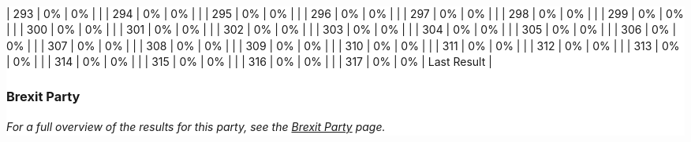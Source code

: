 | 293 | 0% | 0% |  |
| 294 | 0% | 0% |  |
| 295 | 0% | 0% |  |
| 296 | 0% | 0% |  |
| 297 | 0% | 0% |  |
| 298 | 0% | 0% |  |
| 299 | 0% | 0% |  |
| 300 | 0% | 0% |  |
| 301 | 0% | 0% |  |
| 302 | 0% | 0% |  |
| 303 | 0% | 0% |  |
| 304 | 0% | 0% |  |
| 305 | 0% | 0% |  |
| 306 | 0% | 0% |  |
| 307 | 0% | 0% |  |
| 308 | 0% | 0% |  |
| 309 | 0% | 0% |  |
| 310 | 0% | 0% |  |
| 311 | 0% | 0% |  |
| 312 | 0% | 0% |  |
| 313 | 0% | 0% |  |
| 314 | 0% | 0% |  |
| 315 | 0% | 0% |  |
| 316 | 0% | 0% |  |
| 317 | 0% | 0% | Last Result |

### Brexit Party

*For a full overview of the results for this party, see the [Brexit Party](party-brexitparty.html) page.*
